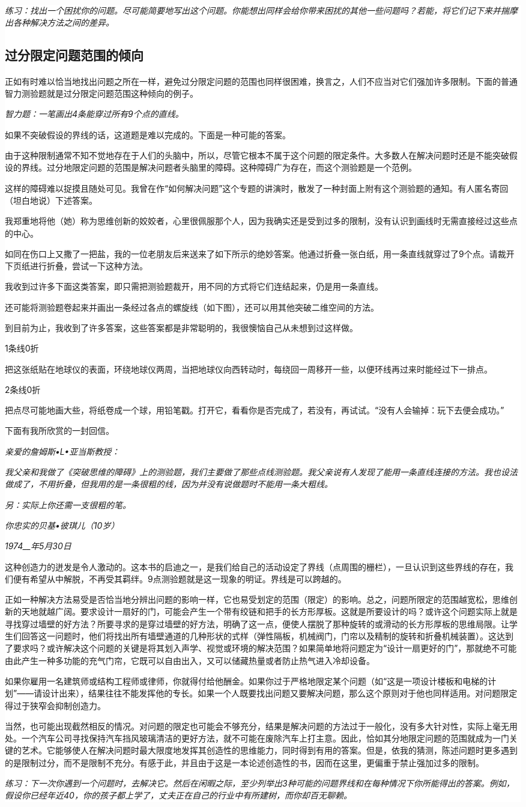 _练习：找出一个困扰你的问题。尽可能简要地写出这个问题。你能想出同样会给你带来困扰的其他一些问题吗？若能，将它们记下来并揣摩出各种解决方法之间的差异。_

## 过分限定问题范围的倾向

正如有时难以恰当地找出问题之所在一样，避免过分限定问题的范围也同样很困难，换言之，人们不应当对它们强加许多限制。下面的普通智力测验题就是过分限定问题范围这种倾向的例子。

_智力题：一笔画出4条能穿过所有9个点的直线。_

如果不突破假设的界线的话，这道题是难以完成的。下面是一种可能的答案。

由于这种限制通常不知不觉地存在于人们的头脑中，所以，尽管它根本不属于这个问题的限定条件。大多数人在解决问题时还是不能突破假设的界线。过分地限定问题的范围是解决问题者头脑里的障碍。这种障碍广为存在，而这个测验题是一个范例。

这样的障碍难以捉摸且随处可见。我曾在作“如何解决问题”这个专题的讲演时，散发了一种封面上附有这个测验题的通知。有人匿名寄回（坦白地说）下述答案。

我郑重地将他（她）称为思维创新的姣姣者，心里很佩服那个人，因为我确实还是受到过多的限制，没有认识到画线时无需直接经过这些点的中心。

如同在伤口上又撒了一把盐，我的一位老朋友后来送来了如下所示的绝妙答案。他通过折叠一张白纸，用一条直线就穿过了9个点。请裁开下页纸进行折叠，尝试一下这种方法。

我收到过许多下面这类答案，即只需把测验题裁开，用不同的方式将它们连结起来，仍是用一条直线。

还可能将测验题卷起来并画出一条经过各点的螺旋线（如下图），还可以用其他突破二维空间的方法。

到目前为止，我收到了许多答案，这些答案都是非常聪明的，我很懊恼自己从未想到过这样做。

1条线0折

把这张纸贴在地球仪的表面，环绕地球仪两周，当把地球仪向西转动时，每绕回一周移开一些，以便环线再过来时能经过下一排点。

2条线0折

把点尽可能地画大些，将纸卷成一个球，用铅笔戳。打开它，看看你是否完成了，若没有，再试试。“没有人会输掉：玩下去便会成功。”

下面有我所欣赏的一封回信。

_亲爱的詹姆斯•L•亚当斯教授：_

_我父亲和我做了《突破思维的障碍》上的测验题，我们主要做了那些点线测验题。我父亲说有人发现了能用一条直线连接的方法。我也设法做成了，不用折叠，但我用的是一条很粗的线，因为并没有说做题时不能用一条大粗线。_

_另：实际上你还需一支很粗的笔。_

_你忠实的贝基•彼琪儿（10岁）_

_1974__年5月30日_

这种创造力的迸发是令人激动的。这本书的启迪之一，是我们给自己的活动设定了界线（点周围的栅栏），一旦认识到这些界线的存在，我们便有希望从中解脱，不再受其羁绊。9点测验题就是这一现象的明证。界线是可以跨越的。

正如一种解决方法易受是否恰当地分辨出问题的影响一样，它也易受划定的范围（限定）的影响。总之，问题所限定的范围越宽松，思维创新的天地就越广阔。要求设计一扇好的门，可能会产生一个带有绞链和把手的长方形厚板。这就是所要设计的吗？或许这个问题实际上就是寻找穿过墙壁的好方法？所要寻求的是穿过墙壁的好方法，明确了这一点，便使人摆脱了那种旋转的或滑动的长方形厚板的思维局限。让学生们回答这一问题时，他们将找出所有墙壁通道的几种形状的式样（弹性隔板，机械阀门，门帘以及精制的旋转和折叠机械装置）。这达到了要求吗？或许解决这个问题的关键是将其划入声学、视觉或环境的解决范围？如果简单地将问题定为“设计一扇更好的门”，那就绝不可能由此产生一种多功能的充气门帘，它既可以自由出入，又可以储藏热量或者防止热气进入冷却设备。

如果你雇用一名建筑师或结构工程师或律师，你就得付给他酬金。如果你过于严格地限定某个问题（如“这是一项设计楼板和电梯的计划”——请设计出来），结果往往不能发挥他的专长。如果一个人既要找出问题又要解决问题，那么这个原则对于他也同样适用。对问题限定得过于狭窄会抑制创造力。

当然，也可能出现截然相反的情况。对问题的限定也可能会不够充分，结果是解决问题的方法过于一般化，没有多大针对性，实际上毫无用处。一个汽车公司寻找保持汽车挡风玻璃清洁的更好方法，就不可能在废除汽车上打主意。因此，恰如其分地限定问题的范围就成为一门关键的艺术。它能够使人在解决问题时最大限度地发挥其创造性的思维能力，同时得到有用的答案。但是，依我的猜测，陈述问题时更多遇到的是限制过分，而不是限制不充分。有感于此，并且由于这是一本论述创造性的书，因而在这里，更偏重于禁止强加过多的限制。

_练习：下一次你遇到一个问题时，去解决它。然后在闲暇之际，至少列举出3种可能的问题界线和在每种情况下你所能得出的答案。例如，假设你已经年近40，你的孩子都上学了，丈夫正在自己的行业中有所建树，而你却百无聊赖。_
